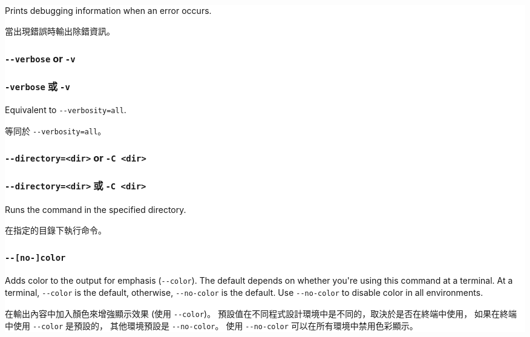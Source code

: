 Prints debugging information when an error occurs.

當出現錯誤時輸出除錯資訊。

### `--verbose` or `-v`

### `-verbose` 或 `-v`

Equivalent to `--verbosity=all`.

等同於 `--verbosity=all`。

### `--directory=<dir>` or `-C <dir>`

### `--directory=<dir>` 或 `-C <dir>`

Runs the command in the specified directory.

在指定的目錄下執行命令。

### `--[no-]color`

Adds color to the output for emphasis (`--color`).
The default depends on whether you're using this command at a terminal.
At a terminal, `--color` is the default,
otherwise, `--no-color` is the default.
Use `--no-color` to disable color in all environments.

在輸出內容中加入顏色來增強顯示效果 (使用 `--color`)。
預設值在不同程式設計環境中是不同的，取決於是否在終端中使用，
如果在終端中使用 `--color` 是預設的，
其他環境預設是 `--no-color`。
使用 `--no-color` 可以在所有環境中禁用色彩顯示。


[flutter-cli]: {{site.flutter-docs}}/reference/flutter-cli
[dart-cli]: /tools/dart-tool
[add-path]: /tools/pub/cmd/pub-global#running-a-script-from-your-path